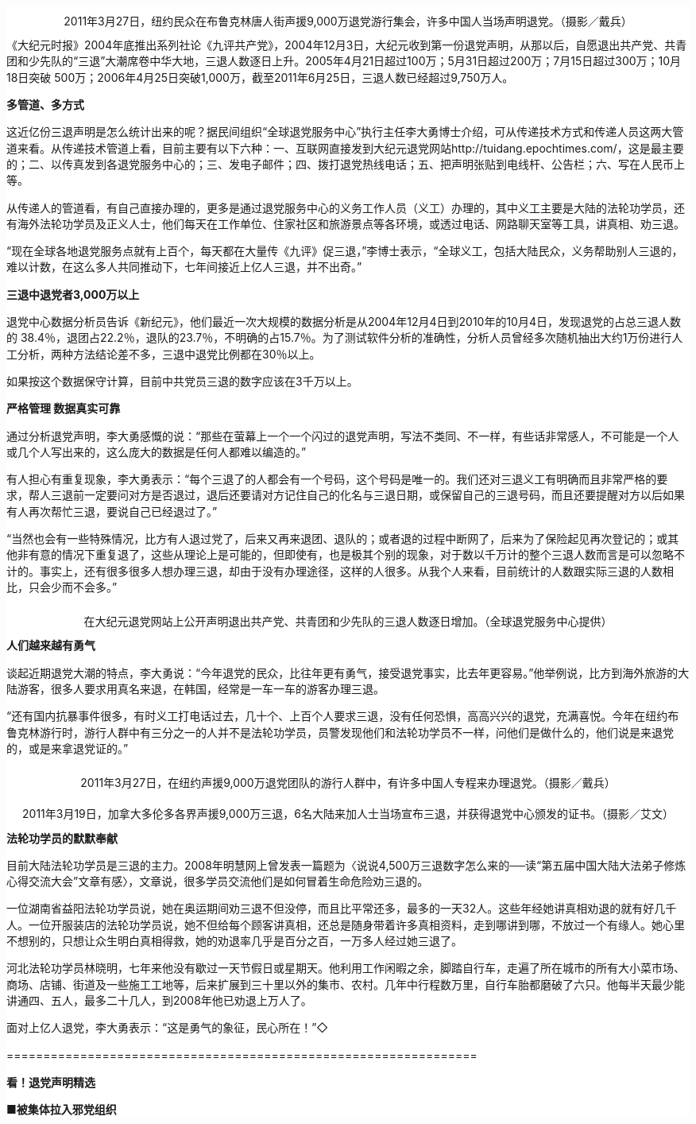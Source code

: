 <div style="line-height: 90%; text-align: center;">
	<ahref=" https://i.epochtimes.com/assets/uploads/2015/09/1107020826291944-450x299.jpg" target="_blank" rel="noreferrer noopener"> <img src="https://i.epochtimes.com/assets/uploads/2015/09/1107020826291944-450x299.jpg" alt="" title="" width="450" b="299"
	class="size-medium wp-image-7731148" /></a><br /><span class="bn12">2011年3月27日，纽约民众在布鲁克林唐人街声援9,000万退党游行集会，许多中国人当场声明退党。（摄影／戴兵） </span></div>
<p></p>
<p>《大纪元时报》2004年底推出系列社论《九评共产党》，2004年12月3日，大纪元收到第一份退党声明，从那以后，自愿退出共产党、共青团和少先队的“三退”大潮席卷中华大地，三退人数逐日上升。2005年4月21日超过100万；5月31日超过200万；7月15日超过300万；10月18日突破 500万；2006年4月25日突破1,000万，截至2011年6月25日，三退人数已经超过9,750万人。</p>
<p><b>多管道、多方式</b></p>
<p>这近亿份三退声明是怎么统计出来的呢？据民间组织“全球退党服务中心”执行主任李大勇博士介绍，可从传递技术方式和传递人员这两大管道来看。从传递技术管道上看，目前主要有以下六种：一、互联网直接发到大纪元退党网站http://tuidang.epochtimes.com/，这是最主要的；二、以传真发到各退党服务中心的；三、发电子邮件；四、拨打退党热线电话；五、把声明张贴到电线杆、公告栏；六、写在人民币上等。</p>
<p>从传递人的管道看，有自己直接办理的，更多是通过退党服务中心的义务工作人员（义工）办理的，其中义工主要是大陆的法轮功学员，还有海外法轮功学员及正义人士，他们每天在工作单位、住家社区和旅游景点等各环境，或透过电话、网路聊天室等工具，讲真相、劝三退。</p>
<p>“现在全球各地退党服务点就有上百个，每天都在大量传《九评》促三退，”李博士表示，“全球义工，包括大陆民众，义务帮助别人三退的，难以计数，在这么多人共同推动下，七年间接近上亿人三退，并不出奇。”</p>
<p><b>三退中退党者3,000万以上</b></p>
<p>退党中心数据分析员告诉《新纪元》，他们最近一次大规模的数据分析是从2004年12月4日到2010年的10月4日，发现退党的占总三退人数的 38.4％，退团占22.2％，退队的23.7％，不明确的占15.7％。为了测试软件分析的准确性，分析人员曾经多次随机抽出大约1万份进行人工分析，两种方法结论差不多，三退中退党比例都在30％以上。</p>
<p>如果按这个数据保守计算，目前中共党员三退的数字应该在3千万以上。</p>
<p><b>严格管理 数据真实可靠</b></p>
<p>通过分析退党声明，李大勇感慨的说：“那些在萤幕上一个一个闪过的退党声明，写法不类同、不一样，有些话非常感人，不可能是一个人或几个人写出来的，这么庞大的数据是任何人都难以编造的。”</p>
<p>有人担心有重复现象，李大勇表示：“每个三退了的人都会有一个号码，这个号码是唯一的。我们还对三退义工有明确而且非常严格的要求，帮人三退前一定要问对方是否退过，退后还要请对方记住自己的化名与三退日期，或保留自己的三退号码，而且还要提醒对方以后如果有人再次帮忙三退，要说自己已经退过了。”</p>
<p>“当然也会有一些特殊情况，比方有人退过党了，后来又再来退团、退队的；或者退的过程中断网了，后来为了保险起见再次登记的；或其他非有意的情况下重复退了，这些从理论上是可能的，但即使有，也是极其个别的现象，对于数以千万计的整个三退人数而言是可以忽略不计的。事实上，还有很多很多人想办理三退，却由于没有办理途径，这样的人很多。从我个人来看，目前统计的人数跟实际三退的人数相比，只会少而不会多。”</p>
<p></p>
<div style="line-height: 90%; text-align: center;">
	<ahref=" https://i.epochtimes.com/assets/uploads/2015/09/1107020826371944-450x320.jpg" target="_blank" rel="noreferrer noopener"> <img src="https://i.epochtimes.com/assets/uploads/2015/09/1107020826371944-450x320.jpg" alt="" title="" width="450" b="320"
	class="size-medium wp-image-7731149" /></a><br /><span class="bn12">在大纪元退党网站上公开声明退出共产党、共青团和少先队的三退人数逐日增加。（全球退党服务中心提供）</span></div>
<p></p>
<p><b>人们越来越有勇气</b></p>
<p>谈起近期退党大潮的特点，李大勇说：“今年退党的民众，比往年更有勇气，接受退党事实，比去年更容易。”他举例说，比方到海外旅游的大陆游客，很多人要求用真名来退，在韩国，经常是一车一车的游客办理三退。</p>
<p>“还有国内抗暴事件很多，有时义工打电话过去，几十个、上百个人要求三退，没有任何恐惧，高高兴兴的退党，充满喜悦。今年在纽约布鲁克林游行时，游行人群中有三分之一的人并不是法轮功学员，员警发现他们和法轮功学员不一样，问他们是做什么的，他们说是来退党的，或是来拿退党证的。”</p>
<p></p>
<div style="line-height: 90%; text-align: center;">
	<ahref=" https://i.epochtimes.com/assets/uploads/2015/09/1107020826411944-450x296.jpg" target="_blank" rel="noreferrer noopener"> <img src="https://i.epochtimes.com/assets/uploads/2015/09/1107020826411944-450x296.jpg" alt="" title="" width="450" b="296"
	class="size-medium wp-image-7731150" /></a><br /><span class="bn12">2011年3月27日，在纽约声援9,000万退党团队的游行人群中，有许多中国人专程来办理退党。（摄影／戴兵）</span></div>
<p></p>
<p></p>
<div style="line-height: 90%; text-align: center;">
	<ahref=" https://i.epochtimes.com/assets/uploads/2015/09/1107020826451944-450x273.jpg" target="_blank" rel="noreferrer noopener"> <img src="https://i.epochtimes.com/assets/uploads/2015/09/1107020826451944-450x273.jpg" alt="" title="" width="450" b="273"
	class="size-medium wp-image-7731151" /></a><br /><span class="bn12">2011年3月19日，加拿大多伦多各界声援9,000万三退，6名大陆来加人士当场宣布三退，并获得退党中心颁发的证书。（摄影／艾文）</span></div>
<p></p>
<p><b>法轮功学员的默默奉献</b></p>
<p>目前大陆法轮功学员是三退的主力。2008年明慧网上曾发表一篇题为〈说说4,500万三退数字怎么来的──读“第五届中国大陆大法弟子修炼心得交流大会”文章有感〉，文章说，很多学员交流他们是如何冒着生命危险劝三退的。</p>
<p>一位湖南省益阳法轮功学员说，她在奥运期间劝三退不但没停，而且比平常还多，最多的一天32人。这些年经她讲真相劝退的就有好几千人。一位开服装店的法轮功学员说，她不但给每个顾客讲真相，还总是随身带着许多真相资料，走到哪讲到哪，不放过一个有缘人。她心里不想别的，只想让众生明白真相得救，她的劝退率几乎是百分之百，一万多人经过她三退了。</p>
<p>河北法轮功学员林晓明，七年来他没有歇过一天节假日或星期天。他利用工作闲暇之余，脚踏自行车，走遍了所在城市的所有大小菜市场、商场、店铺、街道及一些施工工地等，后来扩展到三十里以外的集市、农村。几年中行程数万里，自行车胎都磨破了六只。他每半天最少能讲通四、五人，最多二十几人，到2008年他已劝退上万人了。</p>
<p>面对上亿人退党，李大勇表示：“这是勇气的象征，民心所在！”◇</p>
<p>================================================================</p>
<p><b>看！退党声明精选</b></p>
<p><b>■被集体拉入邪党组织</b></p>